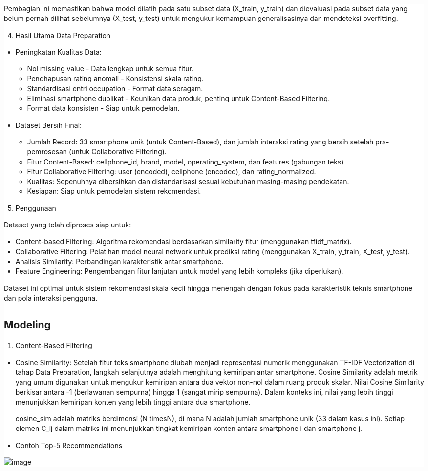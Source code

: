   Pembagian ini memastikan bahwa model dilatih pada satu subset data (X_train, y_train) dan dievaluasi pada subset data yang belum pernah dilihat sebelumnya (X_test, y_test) untuk mengukur kemampuan generalisasinya dan mendeteksi overfitting.

4. Hasil Utama Data Preparation

+ Peningkatan Kualitas Data:
  
  + Nol missing value - Data lengkap untuk semua fitur.
  + Penghapusan rating anomali - Konsistensi skala rating.
  + Standardisasi entri occupation - Format data seragam.
  + Eliminasi smartphone duplikat - Keunikan data produk, penting untuk Content-Based Filtering.
  + Format data konsisten - Siap untuk pemodelan.

+ Dataset Bersih Final:
  
  + Jumlah Record: 33 smartphone unik (untuk Content-Based), dan jumlah interaksi rating yang bersih setelah pra-pemrosesan (untuk Collaborative Filtering).
  + Fitur Content-Based: cellphone_id, brand, model, operating_system, dan features (gabungan teks).
  + Fitur Collaborative Filtering: user (encoded), cellphone (encoded), dan rating_normalized.
  + Kualitas: Sepenuhnya dibersihkan dan distandarisasi sesuai kebutuhan masing-masing pendekatan.
  + Kesiapan: Siap untuk pemodelan sistem rekomendasi.
    
5. Penggunaan

Dataset yang telah diproses siap untuk:

+ Content-based Filtering: Algoritma rekomendasi berdasarkan similarity fitur (menggunakan tfidf_matrix).
+ Collaborative Filtering: Pelatihan model neural network untuk prediksi rating (menggunakan X_train, y_train, X_test, y_test).
+ Analisis Similarity: Perbandingan karakteristik antar smartphone.
+ Feature Engineering: Pengembangan fitur lanjutan untuk model yang lebih kompleks (jika diperlukan).
  
Dataset ini optimal untuk sistem rekomendasi skala kecil hingga menengah dengan fokus pada karakteristik teknis smartphone dan pola interaksi pengguna.

## Modeling

1. Content-Based Filtering

+ Cosine Similarity:
  Setelah fitur teks smartphone diubah menjadi representasi numerik menggunakan TF-IDF Vectorization di tahap Data Preparation, langkah selanjutnya adalah menghitung kemiripan antar smartphone. Cosine Similarity adalah metrik yang umum digunakan untuk mengukur kemiripan antara dua vektor non-nol dalam ruang produk skalar. Nilai Cosine Similarity berkisar antara -1 (berlawanan sempurna) hingga 1 (sangat mirip sempurna). Dalam konteks ini, nilai yang lebih tinggi menunjukkan kemiripan konten yang lebih tinggi antara dua smartphone.

  cosine_sim adalah matriks berdimensi (N timesN), di mana N adalah jumlah smartphone unik (33 dalam kasus ini). Setiap elemen C_ij dalam matriks ini menunjukkan tingkat kemiripan konten antara smartphone i dan smartphone j.

+ Contoh Top-5 Recommendations

![image](https://github.com/user-attachments/assets/e4b4c57b-59ad-469f-bba6-09139287c8fd)
